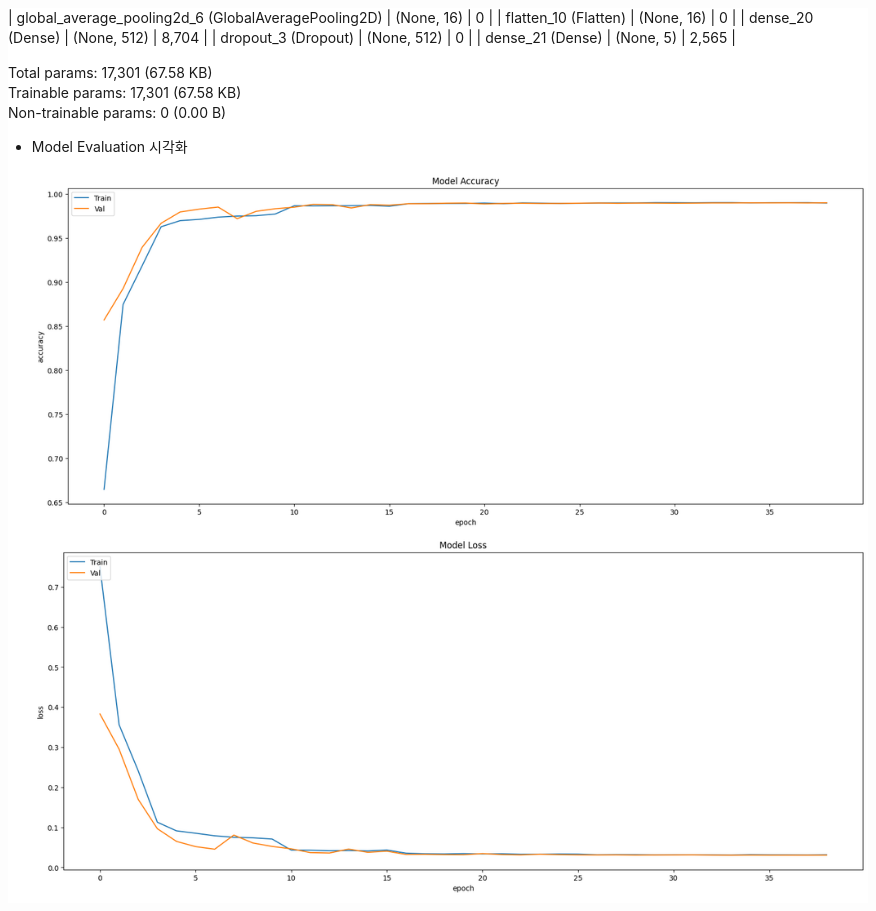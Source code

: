   | global_average_pooling2d_6 (GlobalAveragePooling2D) | (None, 16) | 0     |
  | flatten_10 (Flatten)                | (None, 16)           | 0           |
  | dense_20 (Dense)                    | (None, 512)          | 8,704       |
  | dropout_3 (Dropout)                 | (None, 512)          | 0           |
  | dense_21 (Dense)                    | (None, 5)            | 2,565       |

  Total params: 17,301 (67.58 KB)<br/>
  Trainable params: 17,301 (67.58 KB)<br/>
  Non-trainable params: 0 (0.00 B)<br/>


- Model Evaluation 시각화
  
  ![alt text](/assets/images/cnnproject_final_accuracy.png)<br/>
  ![alt text](/assets/images/cnnproject_final_loss.png)<br/>

